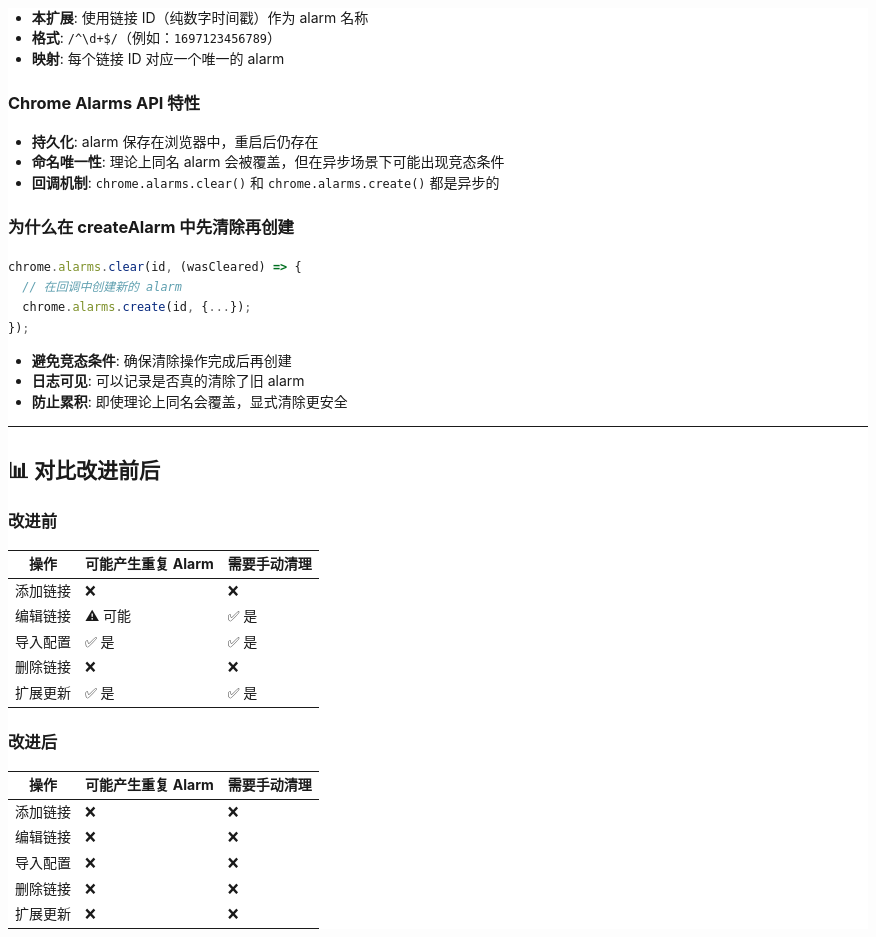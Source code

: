 - **本扩展**: 使用链接 ID（纯数字时间戳）作为 alarm 名称
- **格式**: `/^\d+$/`（例如：`1697123456789`）
- **映射**: 每个链接 ID 对应一个唯一的 alarm

### Chrome Alarms API 特性

- **持久化**: alarm 保存在浏览器中，重启后仍存在
- **命名唯一性**: 理论上同名 alarm 会被覆盖，但在异步场景下可能出现竞态条件
- **回调机制**: `chrome.alarms.clear()` 和 `chrome.alarms.create()` 都是异步的

### 为什么在 createAlarm 中先清除再创建

```javascript
chrome.alarms.clear(id, (wasCleared) => {
  // 在回调中创建新的 alarm
  chrome.alarms.create(id, {...});
});
```

- **避免竞态条件**: 确保清除操作完成后再创建
- **日志可见**: 可以记录是否真的清除了旧 alarm
- **防止累积**: 即使理论上同名会覆盖，显式清除更安全

---

## 📊 对比改进前后

### 改进前

| 操作 | 可能产生重复 Alarm | 需要手动清理 |
|------|-------------------|-------------|
| 添加链接 | ❌ | ❌ |
| 编辑链接 | ⚠️ 可能 | ✅ 是 |
| 导入配置 | ✅ 是 | ✅ 是 |
| 删除链接 | ❌ | ❌ |
| 扩展更新 | ✅ 是 | ✅ 是 |

### 改进后

| 操作 | 可能产生重复 Alarm | 需要手动清理 |
|------|-------------------|-------------|
| 添加链接 | ❌ | ❌ |
| 编辑链接 | ❌ | ❌ |
| 导入配置 | ❌ | ❌ |
| 删除链接 | ❌ | ❌ |
| 扩展更新 | ❌ | ❌ |
